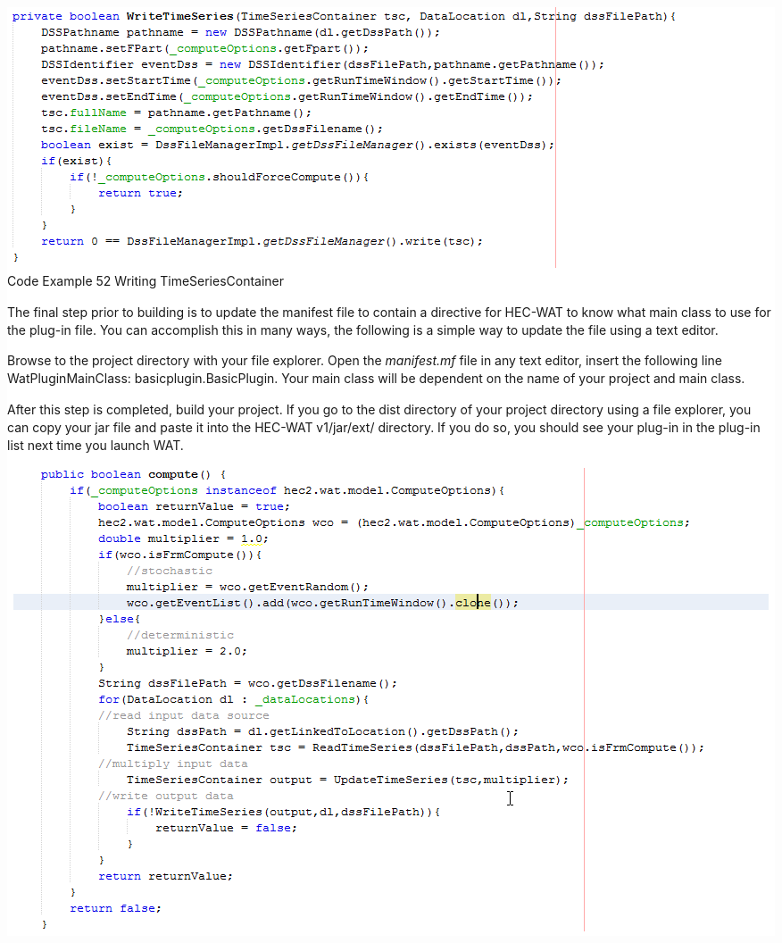   <img src="PluginDocumentationImages/CodeExample52.png"/>
  <br/>
    Code Example 52 Writing TimeSeriesContainer
</p>

The final step prior to building is to update the manifest file to
contain a directive for HEC-WAT to know what main class to use for the
plug-in file. You can accomplish this in many ways, the following is a
simple way to update the file using a text editor.

Browse to the project directory with your file explorer. Open the
*manifest.mf* file in any text editor, insert the following line
WatPluginMainClass: basicplugin.BasicPlugin. Your main class will be
dependent on the name of your project and main class.

After this step is completed, build your project. If you go to the dist
directory of your project directory using a file explorer, you can copy
your jar file and paste it into the HEC-WAT v1/jar/ext/ directory. If
you do so, you should see your plug-in in the plug-in list next time you
launch WAT.

<span id="_Toc11049941" class="anchor"></span>
<p align="center">
  <img src="PluginDocumentationImages/CodeExample53.png"/>